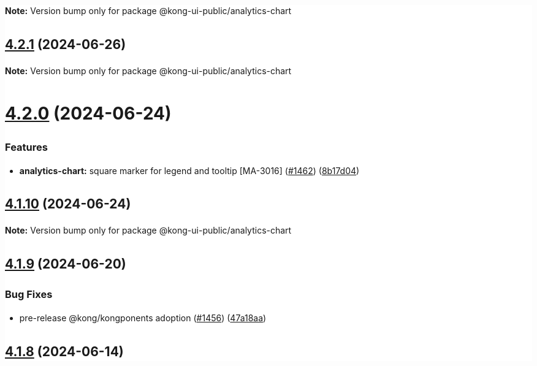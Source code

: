 **Note:** Version bump only for package @kong-ui-public/analytics-chart





## [4.2.1](https://github.com/Kong/public-ui-components/compare/@kong-ui-public/analytics-chart@4.2.0...@kong-ui-public/analytics-chart@4.2.1) (2024-06-26)

**Note:** Version bump only for package @kong-ui-public/analytics-chart





# [4.2.0](https://github.com/Kong/public-ui-components/compare/@kong-ui-public/analytics-chart@4.1.10...@kong-ui-public/analytics-chart@4.2.0) (2024-06-24)


### Features

* **analytics-chart:** square marker for legend and tooltip [MA-3016] ([#1462](https://github.com/Kong/public-ui-components/issues/1462)) ([8b17d04](https://github.com/Kong/public-ui-components/commit/8b17d04c4f70325a02ce5d3f8678bade8193bdf7))





## [4.1.10](https://github.com/Kong/public-ui-components/compare/@kong-ui-public/analytics-chart@4.1.9...@kong-ui-public/analytics-chart@4.1.10) (2024-06-24)

**Note:** Version bump only for package @kong-ui-public/analytics-chart





## [4.1.9](https://github.com/Kong/public-ui-components/compare/@kong-ui-public/analytics-chart@4.1.8...@kong-ui-public/analytics-chart@4.1.9) (2024-06-20)


### Bug Fixes

* pre-release @kong/kongponents adoption ([#1456](https://github.com/Kong/public-ui-components/issues/1456)) ([47a18aa](https://github.com/Kong/public-ui-components/commit/47a18aa2cc817e2a7379cbbe18a166e22a2c802f))





## [4.1.8](https://github.com/Kong/public-ui-components/compare/@kong-ui-public/analytics-chart@4.1.7...@kong-ui-public/analytics-chart@4.1.8) (2024-06-14)
